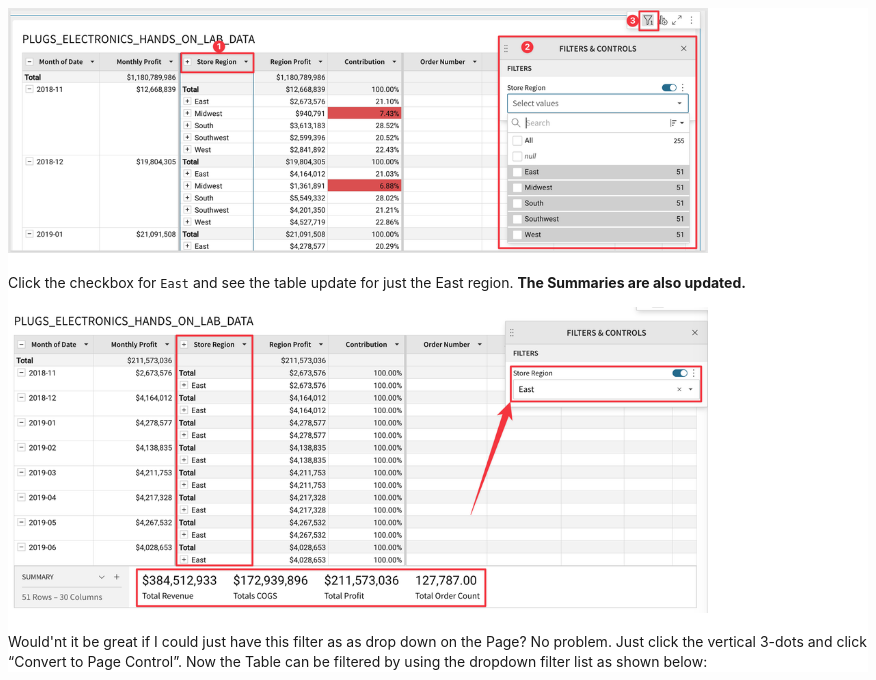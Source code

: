 <img src="assets/filters1.png" width="700"/>

Click the checkbox for `East` and see the table update for just the East region. **The Summaries are also updated.** 

<img src="assets/filters2.png" width="700"/>

Would'nt it be great if I could just have this filter as as drop down on the Page? No problem. Just click the vertical 3-dots and click “Convert to Page Control”. Now the Table can be filtered by using the dropdown filter list as shown below:
